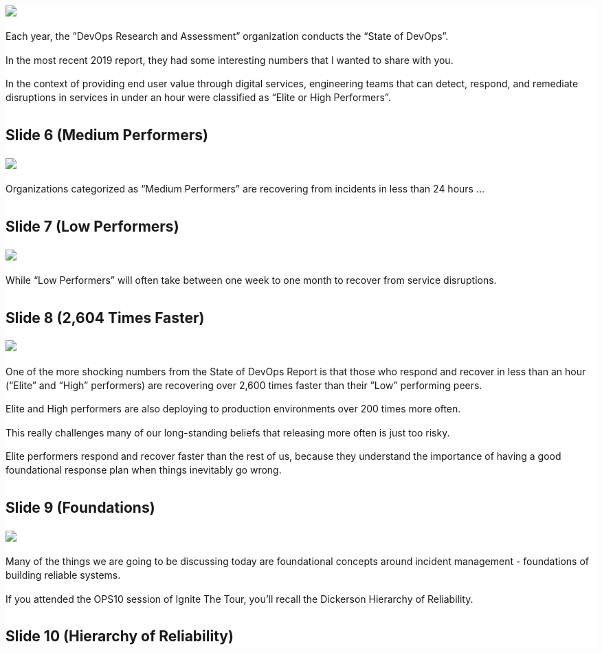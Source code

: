 ![](https://globaleventcdn.blob.core.windows.net/assets/ops/ops20/slide_thumbnails/Slide5.png)

Each year, the ”DevOps Research and Assessment” organization conducts the “State of DevOps”.

In the most recent 2019 report, they had some interesting numbers that I wanted to share with you. 

In the context of providing end user value through digital services, engineering teams that can detect, respond, and remediate disruptions in services in under an hour were classified as “Elite or High Performers”.

## Slide 6 (Medium Performers)

![](https://globaleventcdn.blob.core.windows.net/assets/ops/ops20/slide_thumbnails/Slide6.png)

Organizations categorized as “Medium Performers” are recovering from incidents in less than 24 hours …

## Slide 7 (Low Performers)

![](https://globaleventcdn.blob.core.windows.net/assets/ops/ops20/slide_thumbnails/Slide7.png)

While “Low Performers” will often take between one week to one month to recover from service disruptions.

## Slide 8 (2,604 Times Faster)

![](https://globaleventcdn.blob.core.windows.net/assets/ops/ops20/slide_thumbnails/Slide8.png)

One of the more shocking numbers from the State of DevOps Report is that those who respond and recover in less than an hour (“Elite” and “High” performers) are recovering over 2,600 times faster than their ”Low” performing peers.

Elite and High performers are also deploying to production environments over 200 times more often.

This really challenges many of our long-standing beliefs that releasing more often is just too risky.

Elite performers respond and recover faster than the rest of us, because they understand the importance of having a good foundational response plan when things inevitably go wrong.

## Slide 9 (Foundations)

![](https://globaleventcdn.blob.core.windows.net/assets/ops/ops20/slide_thumbnails/Slide9.png)

Many of the things we are going to be discussing today are foundational concepts around incident management - foundations of building reliable systems.

If you attended the OPS10 session of Ignite The Tour, you’ll recall the Dickerson Hierarchy of Reliability.

## Slide 10 (Hierarchy of Reliability)
